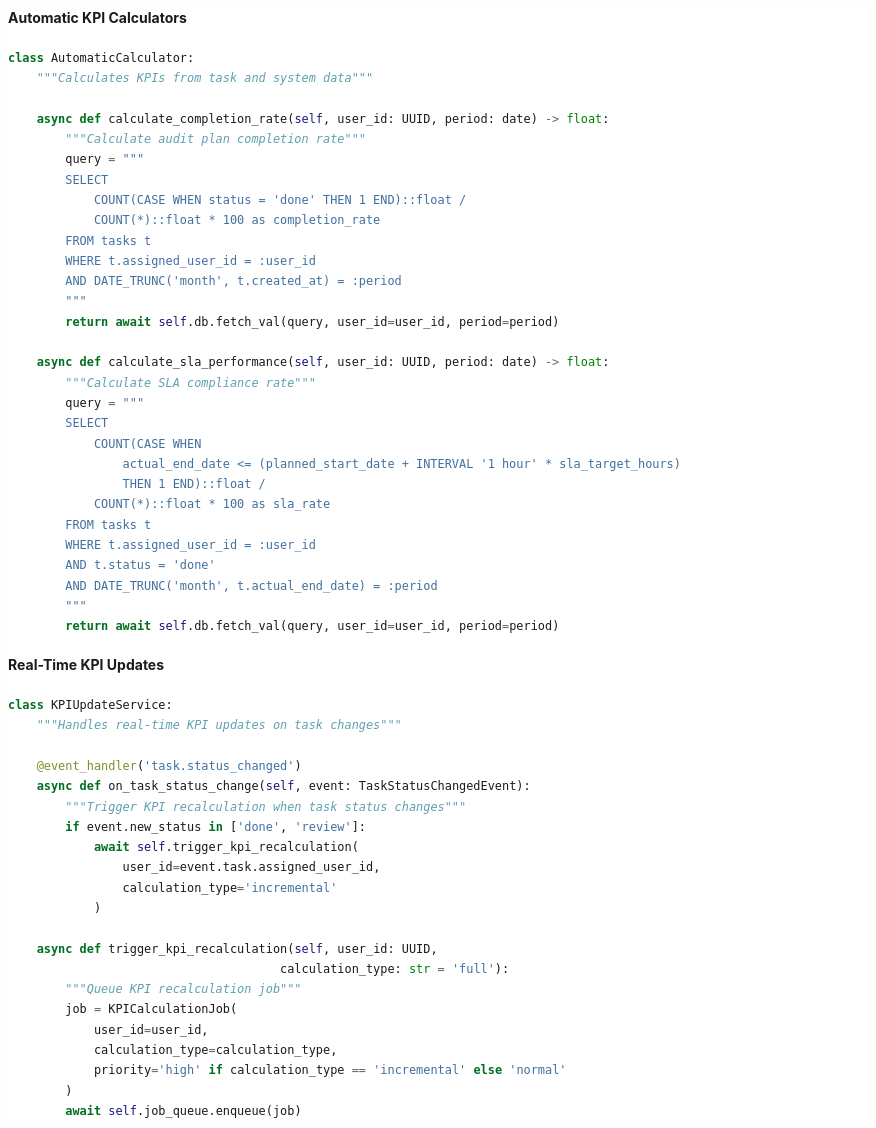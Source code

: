 
#### Automatic KPI Calculators
```python
class AutomaticCalculator:
    """Calculates KPIs from task and system data"""

    async def calculate_completion_rate(self, user_id: UUID, period: date) -> float:
        """Calculate audit plan completion rate"""
        query = """
        SELECT
            COUNT(CASE WHEN status = 'done' THEN 1 END)::float /
            COUNT(*)::float * 100 as completion_rate
        FROM tasks t
        WHERE t.assigned_user_id = :user_id
        AND DATE_TRUNC('month', t.created_at) = :period
        """
        return await self.db.fetch_val(query, user_id=user_id, period=period)

    async def calculate_sla_performance(self, user_id: UUID, period: date) -> float:
        """Calculate SLA compliance rate"""
        query = """
        SELECT
            COUNT(CASE WHEN
                actual_end_date <= (planned_start_date + INTERVAL '1 hour' * sla_target_hours)
                THEN 1 END)::float /
            COUNT(*)::float * 100 as sla_rate
        FROM tasks t
        WHERE t.assigned_user_id = :user_id
        AND t.status = 'done'
        AND DATE_TRUNC('month', t.actual_end_date) = :period
        """
        return await self.db.fetch_val(query, user_id=user_id, period=period)
```

#### Real-Time KPI Updates
```python
class KPIUpdateService:
    """Handles real-time KPI updates on task changes"""

    @event_handler('task.status_changed')
    async def on_task_status_change(self, event: TaskStatusChangedEvent):
        """Trigger KPI recalculation when task status changes"""
        if event.new_status in ['done', 'review']:
            await self.trigger_kpi_recalculation(
                user_id=event.task.assigned_user_id,
                calculation_type='incremental'
            )

    async def trigger_kpi_recalculation(self, user_id: UUID,
                                      calculation_type: str = 'full'):
        """Queue KPI recalculation job"""
        job = KPICalculationJob(
            user_id=user_id,
            calculation_type=calculation_type,
            priority='high' if calculation_type == 'incremental' else 'normal'
        )
        await self.job_queue.enqueue(job)
```
